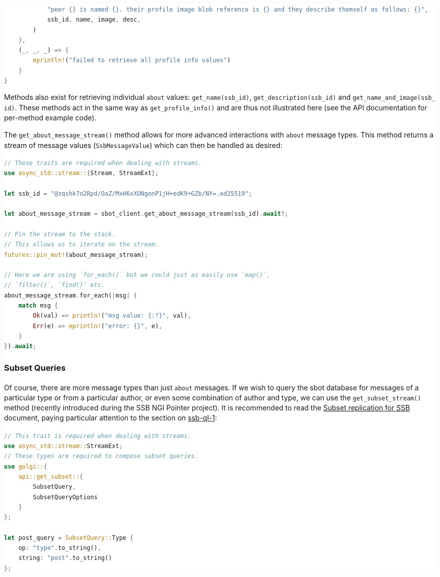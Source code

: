 ```rust
            "peer {} is named {}. their profile image blob reference is {} and they describe themself as follows: {}",
            ssb_id, name, image, desc,
        )
    },
    (_, _, _) => {
        eprintln!("failed to retrieve all profile info values")
    }
}
```

Methods also exist for retrieving individual `about` values: `get_name(ssb_id)`, `get_description(ssb_id)` and `get_name_and_image(ssb_id)`. These methods act in the same way as `get_profile_info()` and are thus not illustrated here (see the API documentation for per-method example code).

The `get_about_message_stream()` method allows for more advanced interactions with `about` message types. This method returns a stream of message values (`SsbMessageValue`) which can then be handled as desired:

```rust
// These traits are required when dealing with streams.
use async_std::stream::{Stream, StreamExt};

let ssb_id = "@zqshk7o2Rpd/OaZ/MxH6xXONgonP1jH+edK9+GZb/NY=.ed25519";

let about_message_stream = sbot_client.get_about_message_stream(ssb_id).await?;

// Pin the stream to the stack.
// This allows us to iterate on the stream.
futures::pin_mut!(about_message_stream);

// Here we are using `for_each()` but we could just as easily use `map()`, 
// `filter()`, `find()` etc.
about_message_stream.for_each(|msg| {
    match msg {
        Ok(val) => println!("msg value: {:?}", val),
        Err(e) => eprintln!("error: {}", e),
    }
}).await;
```

### Subset Queries

Of course, there are more message types than just `about` messages. If we wish to query the sbot database for messages of a particular type or from a particular author, or even some combination of author and type, we can use the `get_subset_stream()` method (recently introduced during the SSB NGI Pointer project). It is recommended to read the [Subset replication for SSB](https://github.com/ssb-ngi-pointer/ssb-subset-replication-spec) document, paying particular attention to the section on [ssb-ql-1](https://github.com/ssb-ngi-pointer/ssb-subset-replication-spec#ssb-ql-1):

```rust
// This trait is required when dealing with streams.
use async_std::stream::StreamExt;
// These types are required to compose subset queries.
use golgi::{
    api::get_subset::{
        SubsetQuery,
        SubsetQueryOptions
    }
};

let post_query = SubsetQuery::Type {
    op: "type".to_string(),
    string: "post".to_string()
};

```